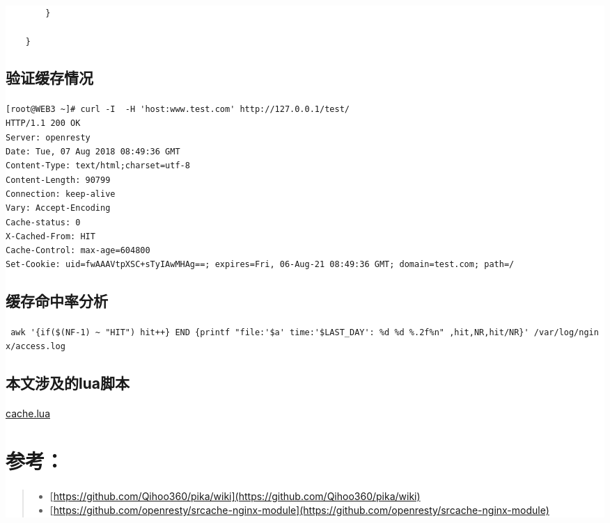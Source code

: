 ```
        }

    }
```

## 验证缓存情况
```
[root@WEB3 ~]# curl -I  -H 'host:www.test.com' http://127.0.0.1/test/
HTTP/1.1 200 OK
Server: openresty
Date: Tue, 07 Aug 2018 08:49:36 GMT
Content-Type: text/html;charset=utf-8
Content-Length: 90799
Connection: keep-alive
Vary: Accept-Encoding
Cache-status: 0
X-Cached-From: HIT
Cache-Control: max-age=604800
Set-Cookie: uid=fwAAAVtpXSC+sTyIAwMHAg==; expires=Fri, 06-Aug-21 08:49:36 GMT; domain=test.com; path=/
```
## 缓存命中率分析
```
 awk '{if($(NF-1) ~ "HIT") hit++} END {printf "file:'$a' time:'$LAST_DAY': %d %d %.2f%n" ,hit,NR,hit/NR}' /var/log/nginx/access.log
```
## 本文涉及的lua脚本
[cache.lua](https://raw.githubusercontent.com/owelinux/owelinux.github.io/master/images/2018-08-07-article12-linux-srcache-nginx-module/cache.lua)

# 参考：
> * [https://github.com/Qihoo360/pika/wiki](https://github.com/Qihoo360/pika/wiki)
> * [https://github.com/openresty/srcache-nginx-module](https://github.com/openresty/srcache-nginx-module)
